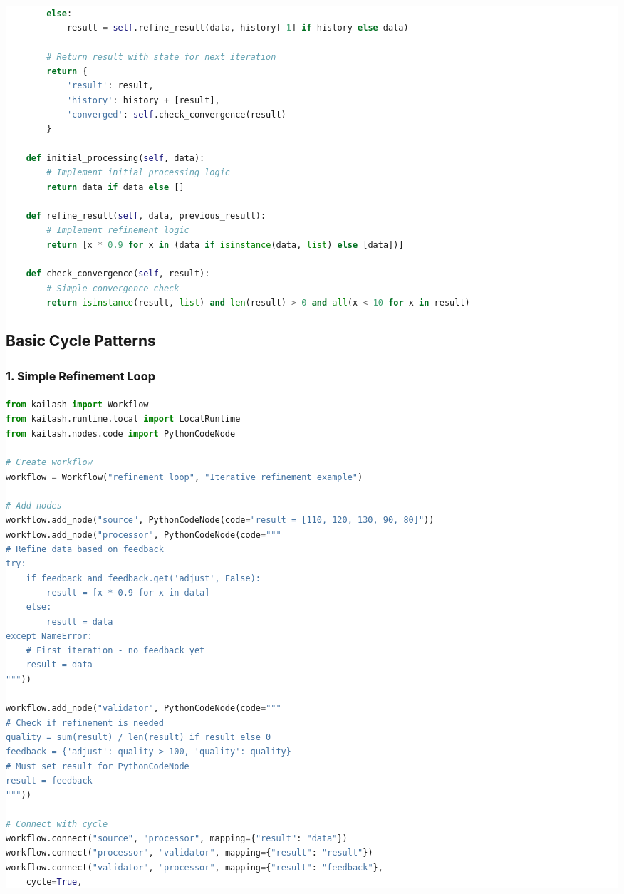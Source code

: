 ```python
        else:
            result = self.refine_result(data, history[-1] if history else data)

        # Return result with state for next iteration
        return {
            'result': result,
            'history': history + [result],
            'converged': self.check_convergence(result)
        }

    def initial_processing(self, data):
        # Implement initial processing logic
        return data if data else []

    def refine_result(self, data, previous_result):
        # Implement refinement logic
        return [x * 0.9 for x in (data if isinstance(data, list) else [data])]

    def check_convergence(self, result):
        # Simple convergence check
        return isinstance(result, list) and len(result) > 0 and all(x < 10 for x in result)

```

## Basic Cycle Patterns

### 1. Simple Refinement Loop

```python
from kailash import Workflow
from kailash.runtime.local import LocalRuntime
from kailash.nodes.code import PythonCodeNode

# Create workflow
workflow = Workflow("refinement_loop", "Iterative refinement example")

# Add nodes
workflow.add_node("source", PythonCodeNode(code="result = [110, 120, 130, 90, 80]"))
workflow.add_node("processor", PythonCodeNode(code="""
# Refine data based on feedback
try:
    if feedback and feedback.get('adjust', False):
        result = [x * 0.9 for x in data]
    else:
        result = data
except NameError:
    # First iteration - no feedback yet
    result = data
"""))

workflow.add_node("validator", PythonCodeNode(code="""
# Check if refinement is needed
quality = sum(result) / len(result) if result else 0
feedback = {'adjust': quality > 100, 'quality': quality}
# Must set result for PythonCodeNode
result = feedback
"""))

# Connect with cycle
workflow.connect("source", "processor", mapping={"result": "data"})
workflow.connect("processor", "validator", mapping={"result": "result"})
workflow.connect("validator", "processor", mapping={"result": "feedback"},
    cycle=True,
```
